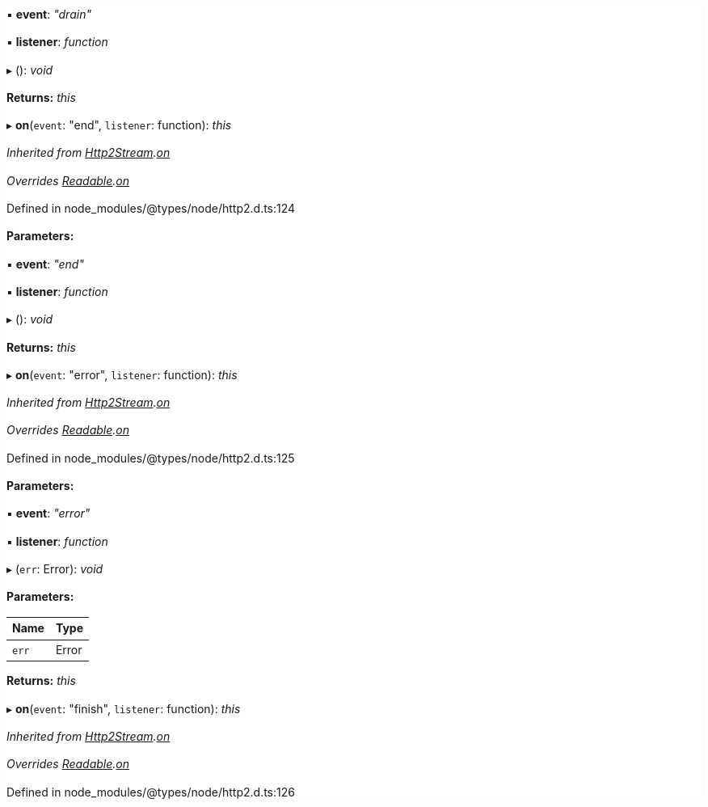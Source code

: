 ▪ **event**: *"drain"*

▪ **listener**: *function*

▸ (): *void*

**Returns:** *this*

▸ **on**(`event`: "end", `listener`: function): *this*

*Inherited from [Http2Stream](_node_modules__types_node_http2_d_._http2_.http2stream.md).[on](_node_modules__types_node_http2_d_._http2_.http2stream.md#on)*

*Overrides [Readable](_node_modules__types_node_stream_d_._stream_.internal.readable.md).[on](_node_modules__types_node_stream_d_._stream_.internal.readable.md#on)*

Defined in node_modules/@types/node/http2.d.ts:124

**Parameters:**

▪ **event**: *"end"*

▪ **listener**: *function*

▸ (): *void*

**Returns:** *this*

▸ **on**(`event`: "error", `listener`: function): *this*

*Inherited from [Http2Stream](_node_modules__types_node_http2_d_._http2_.http2stream.md).[on](_node_modules__types_node_http2_d_._http2_.http2stream.md#on)*

*Overrides [Readable](_node_modules__types_node_stream_d_._stream_.internal.readable.md).[on](_node_modules__types_node_stream_d_._stream_.internal.readable.md#on)*

Defined in node_modules/@types/node/http2.d.ts:125

**Parameters:**

▪ **event**: *"error"*

▪ **listener**: *function*

▸ (`err`: Error): *void*

**Parameters:**

Name | Type |
------ | ------ |
`err` | Error |

**Returns:** *this*

▸ **on**(`event`: "finish", `listener`: function): *this*

*Inherited from [Http2Stream](_node_modules__types_node_http2_d_._http2_.http2stream.md).[on](_node_modules__types_node_http2_d_._http2_.http2stream.md#on)*

*Overrides [Readable](_node_modules__types_node_stream_d_._stream_.internal.readable.md).[on](_node_modules__types_node_stream_d_._stream_.internal.readable.md#on)*

Defined in node_modules/@types/node/http2.d.ts:126

